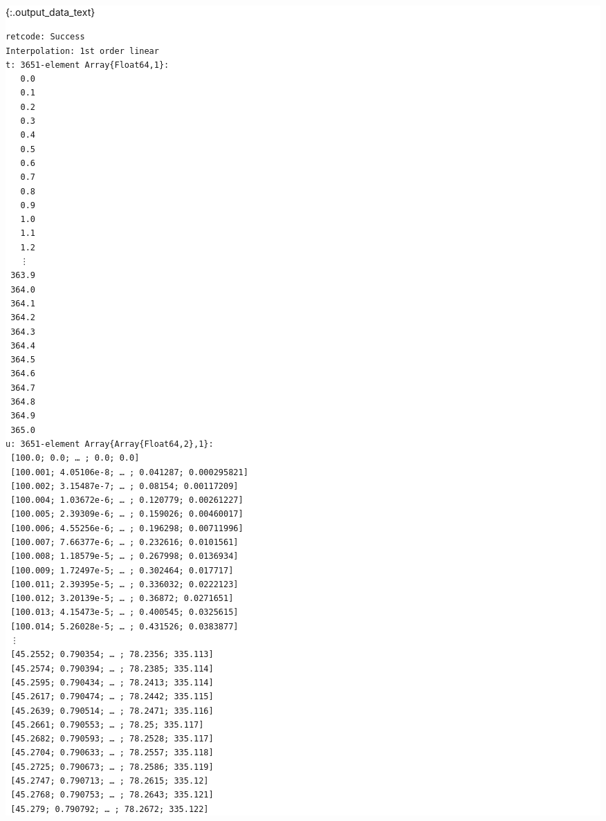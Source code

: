 


{:.output_data_text}
```
retcode: Success
Interpolation: 1st order linear
t: 3651-element Array{Float64,1}:
   0.0
   0.1
   0.2
   0.3
   0.4
   0.5
   0.6
   0.7
   0.8
   0.9
   1.0
   1.1
   1.2
   ⋮  
 363.9
 364.0
 364.1
 364.2
 364.3
 364.4
 364.5
 364.6
 364.7
 364.8
 364.9
 365.0
u: 3651-element Array{Array{Float64,2},1}:
 [100.0; 0.0; … ; 0.0; 0.0]                      
 [100.001; 4.05106e-8; … ; 0.041287; 0.000295821]
 [100.002; 3.15487e-7; … ; 0.08154; 0.00117209]  
 [100.004; 1.03672e-6; … ; 0.120779; 0.00261227] 
 [100.005; 2.39309e-6; … ; 0.159026; 0.00460017] 
 [100.006; 4.55256e-6; … ; 0.196298; 0.00711996] 
 [100.007; 7.66377e-6; … ; 0.232616; 0.0101561]  
 [100.008; 1.18579e-5; … ; 0.267998; 0.0136934]  
 [100.009; 1.72497e-5; … ; 0.302464; 0.017717]   
 [100.011; 2.39395e-5; … ; 0.336032; 0.0222123]  
 [100.012; 3.20139e-5; … ; 0.36872; 0.0271651]   
 [100.013; 4.15473e-5; … ; 0.400545; 0.0325615]  
 [100.014; 5.26028e-5; … ; 0.431526; 0.0383877]  
 ⋮                                               
 [45.2552; 0.790354; … ; 78.2356; 335.113]       
 [45.2574; 0.790394; … ; 78.2385; 335.114]       
 [45.2595; 0.790434; … ; 78.2413; 335.114]       
 [45.2617; 0.790474; … ; 78.2442; 335.115]       
 [45.2639; 0.790514; … ; 78.2471; 335.116]       
 [45.2661; 0.790553; … ; 78.25; 335.117]         
 [45.2682; 0.790593; … ; 78.2528; 335.117]       
 [45.2704; 0.790633; … ; 78.2557; 335.118]       
 [45.2725; 0.790673; … ; 78.2586; 335.119]       
 [45.2747; 0.790713; … ; 78.2615; 335.12]        
 [45.2768; 0.790753; … ; 78.2643; 335.121]       
 [45.279; 0.790792; … ; 78.2672; 335.122]        
```
